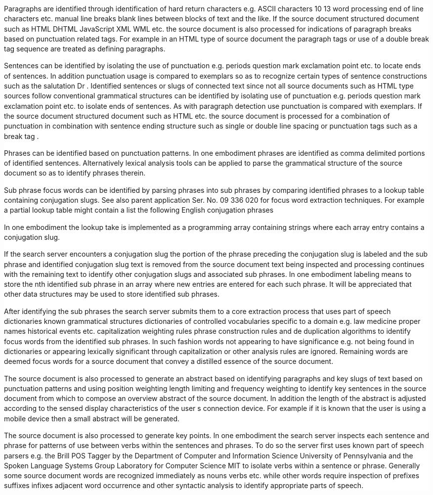 Paragraphs are identified through identification of hard return characters e.g. ASCII characters 10 13 word processing end of line characters etc. manual line breaks blank lines between blocks of text and the like. If the source document structured document such as HTML DHTML JavaScript XML WML etc. the source document is also processed for indications of paragraph breaks based on punctuation related tags. For example in an HTML type of source document the paragraph tags or use of a double break tag sequence are treated as defining paragraphs.

Sentences can be identified by isolating the use of punctuation e.g. periods question mark exclamation point etc. to locate ends of sentences. In addition punctuation usage is compared to exemplars so as to recognize certain types of sentence constructions such as the salutation Dr . Identified sentences or slugs of connected text since not all source documents such as HTML type sources follow conventional grammatical structures can be identified by isolating use of punctuation e.g. periods question mark exclamation point etc. to isolate ends of sentences. As with paragraph detection use punctuation is compared with exemplars. If the source document structured document such as HTML etc. the source document is processed for a combination of punctuation in combination with sentence ending structure such as single or double line spacing or punctuation tags such as a break tag .

Phrases can be identified based on punctuation patterns. In one embodiment phrases are identified as comma delimited portions of identified sentences. Alternatively lexical analysis tools can be applied to parse the grammatical structure of the source document so as to identify phrases therein.

Sub phrase focus words can be identified by parsing phrases into sub phrases by comparing identified phrases to a lookup table containing conjugation slugs. See also parent application Ser. No. 09 336 020 for focus word extraction techniques. For example a partial lookup table might contain a list the following English conjugation phrases 

In one embodiment the lookup take is implemented as a programming array containing strings where each array entry contains a conjugation slug.

If the search server encounters a conjugation slug the portion of the phrase preceding the conjugation slug is labeled and the sub phrase and identified conjugation slug text is removed from the source document text being inspected and processing continues with the remaining text to identify other conjugation slugs and associated sub phrases. In one embodiment labeling means to store the nth identified sub phrase in an array where new entries are entered for each such phrase. It will be appreciated that other data structures may be used to store identified sub phrases.

After identifying the sub phrases the search server submits them to a core extraction process that uses part of speech dictionaries known grammatical structures dictionaries of controlled vocabularies specific to a domain e.g. law medicine proper names historical events etc. capitalization weighting rules phrase construction rules and de duplication algorithms to identify focus words from the identified sub phrases. In such fashion words not appearing to have significance e.g. not being found in dictionaries or appearing lexically significant through capitalization or other analysis rules are ignored. Remaining words are deemed focus words for a source document that convey a distilled essence of the source document.

The source document is also processed to generate an abstract based on identifying paragraphs and key slugs of text based on punctuation patterns and using position weighting length limiting and frequency weighting to identify key sentences in the source document from which to compose an overview abstract of the source document. In addition the length of the abstract is adjusted according to the sensed display characteristics of the user s connection device. For example if it is known that the user is using a mobile device then a small abstract will be generated.

The source document is also processed to generate key points. In one embodiment the search server inspects each sentence and phrase for patterns of use between verbs within the sentences and phrases. To do so the server first uses known part of speech parsers e.g. the Brill POS Tagger by the Department of Computer and Information Science University of Pennsylvania and the Spoken Language Systems Group Laboratory for Computer Science MIT to isolate verbs within a sentence or phrase. Generally some source document words are recognized immediately as nouns verbs etc. while other words require inspection of prefixes suffixes infixes adjacent word occurrence and other syntactic analysis to identify appropriate parts of speech.
